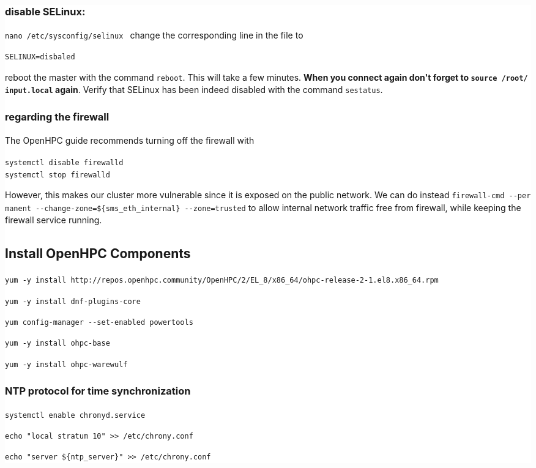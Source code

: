 ### disable SELinux:

`nano /etc/sysconfig/selinux `
change the corresponding line in the file to 
```
SELINUX=disbaled
```

reboot the master with the command `reboot`. This will take a few minutes. **When you connect again don't forget to `source /root/input.local` again**. Verify that SELinux has been indeed disabled with the command `sestatus`.

### regarding the firewall
The OpenHPC guide recommends turning off the firewall with 
```
systemctl disable firewalld
systemctl stop firewalld
```

However, this makes our cluster more vulnerable since it is exposed on the public network. We can do instead 
`firewall-cmd --permanent --change-zone=${sms_eth_internal} --zone=trusted` to allow internal network traffic free from firewall, while keeping the firewall service running.

## Install OpenHPC Components  

```
yum -y install http://repos.openhpc.community/OpenHPC/2/EL_8/x86_64/ohpc-release-2-1.el8.x86_64.rpm
```

```
yum -y install dnf-plugins-core
```

```
yum config-manager --set-enabled powertools

```

```
yum -y install ohpc-base
```

```
yum -y install ohpc-warewulf
```

### NTP protocol for time synchronization
```
systemctl enable chronyd.service
```

```
echo "local stratum 10" >> /etc/chrony.conf
```

```
echo "server ${ntp_server}" >> /etc/chrony.conf
```

